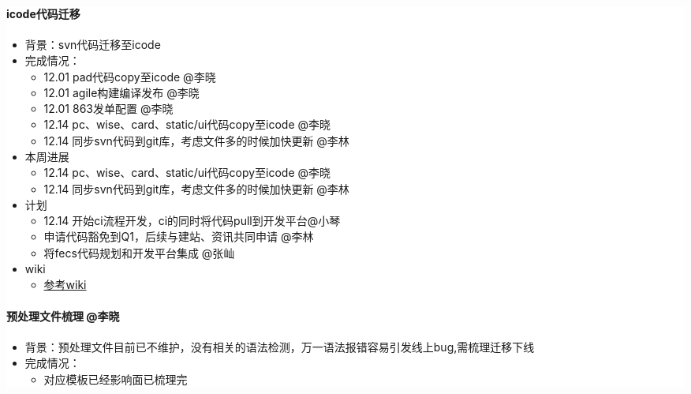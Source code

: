   
#### icode代码迁移 
- 背景：svn代码迁移至icode
- 完成情况：
    - 12.01 pad代码copy至icode @李晓
    - 12.01 agile构建编译发布 @李晓
    - 12.01 863发单配置 @李晓
    - 12.14 pc、wise、card、static/ui代码copy至icode @李晓
    - 12.14 同步svn代码到git库，考虑文件多的时候加快更新 @李林
- 本周进展
    - 12.14 pc、wise、card、static/ui代码copy至icode @李晓
    - 12.14 同步svn代码到git库，考虑文件多的时候加快更新 @李林
- 计划
    - 12.14 开始ci流程开发，ci的同时将代码pull到开发平台@小琴
    - 申请代码豁免到Q1，后续与建站、资讯共同申请 @李林 
    - 将fecs代码规划和开发平台集成  @张屾
- wiki
    - [参考wiki](http://sfe.baidu.com/aladdin/wise/icode.md)


#### 预处理文件梳理 @李晓
- 背景：预处理文件目前已不维护，没有相关的语法检测，万一语法报错容易引发线上bug,需梳理迁移下线
- 完成情况：
    - 对应模板已经影响面已梳理完